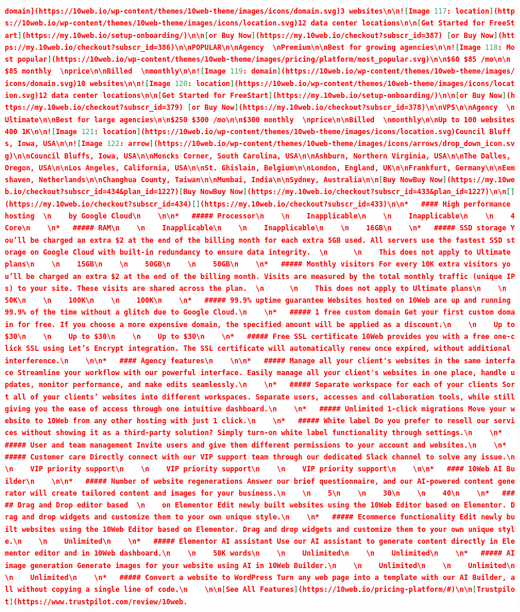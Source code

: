```json
domain](https://10web.io/wp-content/themes/10web-theme/images/icons/domain.svg)3 websites\n\n![Image 117: location](https://10web.io/wp-content/themes/10web-theme/images/icons/location.svg)12 data center locations\n\n[Get Started for FreeStart](https://my.10web.io/setup-onboarding/)\n\n[or Buy Now](https://my.10web.io/checkout?subscr_id=387) [or Buy Now](https://my.10web.io/checkout?subscr_id=386)\n\nPOPULAR\n\nAgency  \nPremium\n\nBest for growing agencies\n\n![Image 118: Most popular](https://10web.io/wp-content/themes/10web-theme/images/pricing/platform/most_popular.svg)\n\n$60 $85 /mo\n\n$85 monthly  \nprice\n\nBilled  \nmonthly\n\n![Image 119: domain](https://10web.io/wp-content/themes/10web-theme/images/icons/domain.svg)10 websites\n\n![Image 120: location](https://10web.io/wp-content/themes/10web-theme/images/icons/location.svg)12 data center locations\n\n[Get Started for FreeStart](https://my.10web.io/setup-onboarding/)\n\n[or Buy Now](https://my.10web.io/checkout?subscr_id=379) [or Buy Now](https://my.10web.io/checkout?subscr_id=378)\n\nVPS\n\nAgency  \nUltimate\n\nBest for large agencies\n\n$250 $300 /mo\n\n$300 monthly  \nprice\n\nBilled  \nmonthly\n\nUp to 100 websites 400 1K\n\n![Image 121: location](https://10web.io/wp-content/themes/10web-theme/images/icons/location.svg)Council Bluffs, Iowa, USA\n\n![Image 122: arrow](https://10web.io/wp-content/themes/10web-theme/images/icons/arrows/drop_down_icon.svg)\n\nCouncil Bluffs, Iowa, USA\n\nMoncks Corner, South Carolina, USA\n\nAshburn, Northern Virginia, USA\n\nThe Dalles, Oregon, USA\n\nLos Angeles, California, USA\n\nSt. Ghislain, Belgium\n\nLondon, England, UK\n\nFrankfurt, Germany\n\nEemshaven, Netherlands\n\nChanghua County, Taiwan\n\nMumbai, India\n\nSydney, Australia\n\n[Buy NowBuy Now](https://my.10web.io/checkout?subscr_id=434&plan_id=1227)[Buy NowBuy Now](https://my.10web.io/checkout?subscr_id=433&plan_id=1227)\n\n[](https://my.10web.io/checkout?subscr_id=434)[](https://my.10web.io/checkout?subscr_id=433)\n\n*   #### High performance hosting  \n    by Google Cloud\n    \n\n*   ##### Processor\n    \n    Inapplicable\n    \n    Inapplicable\n    \n    4 Core\n    \n*   ##### RAM\n    \n    Inapplicable\n    \n    Inapplicable\n    \n    16GB\n    \n*   ##### SSD storage You’ll be charged an extra $2 at the end of the billing month for each extra 5GB used. All servers use the fastest SSD storage on Google Cloud with built-in redundancy to ensure data integrity.  \n      \n    This does not apply to Ultimate plans\n    \n    15GB\n    \n    50GB\n    \n    50GB\n    \n*   ##### Monthly visitors For every 10K extra visitors you’ll be charged an extra $2 at the end of the billing month. Visits are measured by the total monthly traffic (unique IPs) to your site. These visits are shared across the plan.  \n      \n    This does not apply to Ultimate plans\n    \n    50K\n    \n    100K\n    \n    100K\n    \n*   ##### 99.9% uptime guarantee Websites hosted on 10Web are up and running 99.9% of the time without a glitch due to Google Cloud.\n    \n*   ##### 1 free custom domain Get your first custom domain for free. If you choose a more expensive domain, the specified amount will be applied as a discount.\n    \n    Up to $30\n    \n    Up to $30\n    \n    Up to $30\n    \n*   ##### Free SSL certificate 10Web provides you with a free one-click SSL using Let’s Encrypt integration. The SSL certificate will automatically renew once expired, without additional interference.\n    \n\n*   #### Agency features\n    \n\n*   ##### Manage all your client's websites in the same interface Streamline your workflow with our powerful interface. Easily manage all your client's websites in one place, handle updates, monitor performance, and make edits seamlessly.\n    \n*   ##### Separate workspace for each of your clients Sort all of your clients’ websites into different workspaces. Separate users, accesses and collaboration tools, while still giving you the ease of access through one intuitive dashboard.\n    \n*   ##### Unlimited 1-click migrations Move your website to 10Web from any other hosting with just 1 click.\n    \n*   ##### White label Do you prefer to resell our services without showing it as a third-party solution? Simply turn-on white label functionality through settings.\n    \n*   ##### User and team management Invite users and give them different permissions to your account and websites.\n    \n*   ##### Customer care Directly connect with our VIP support team through our dedicated Slack channel to solve any issue.\n    \n    VIP priority support\n    \n    VIP priority support\n    \n    VIP priority support\n    \n\n*   #### 10Web AI Builder\n    \n\n*   ##### Number of website regenerations Answer our brief questionnaire, and our AI-powered content generator will create tailored content and images for your business.\n    \n    5\n    \n    30\n    \n    40\n    \n*   ##### Drag and Drop editor based  \n    on Elementor Edit newly built websites using the 10Web Editor based on Elementor. Drag and drop widgets and customize them to your own unique style.\n    \n*   ##### Ecommerce functionality Edit newly built websites using the 10Web Editor based on Elementor. Drag and drop widgets and customize them to your own unique style.\n    \n    Unlimited\n    \n*   ##### Elementor AI assistant Use our AI assistant to generate content directly in Elementor editor and in 10Web dashboard.\n    \n    50K words\n    \n    Unlimited\n    \n    Unlimited\n    \n*   ##### AI image generation Generate images for your website using AI in 10Web Builder.\n    \n    Unlimited\n    \n    Unlimited\n    \n    Unlimited\n    \n*   ##### Convert a website to WordPress Turn any web page into a template with our AI Builder, all without copying a single line of code.\n    \n\n[See All Features](https://10web.io/pricing-platform/#)\n\n[Trustpilot](https://www.trustpilot.com/review/10web.
```